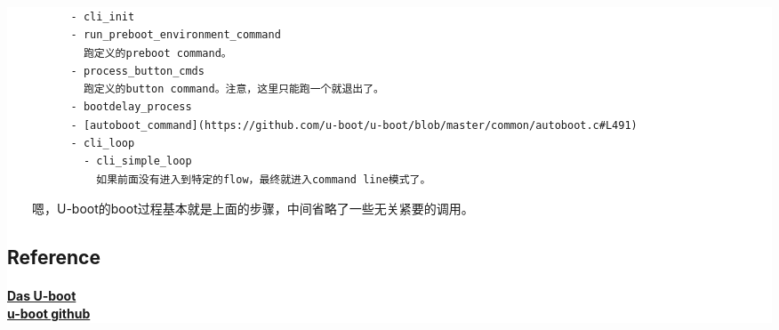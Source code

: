               - cli_init
              - run_preboot_environment_command
                跑定义的preboot command。  
              - process_button_cmds  
                跑定义的button command。注意，这里只能跑一个就退出了。  
              - bootdelay_process
              - [autoboot_command](https://github.com/u-boot/u-boot/blob/master/common/autoboot.c#L491)  
              - cli_loop
                - cli_simple_loop
                  如果前面没有进入到特定的flow，最终就进入command line模式了。  

&emsp;&emsp;嗯，U-boot的boot过程基本就是上面的步骤，中间省略了一些无关紧要的调用。  

## Reference
[**Das U-boot**](https://en.wikipedia.org/wiki/Das_U-Boot)  
[**u-boot github**](https://github.com/u-boot/u-boot/tree/master)  